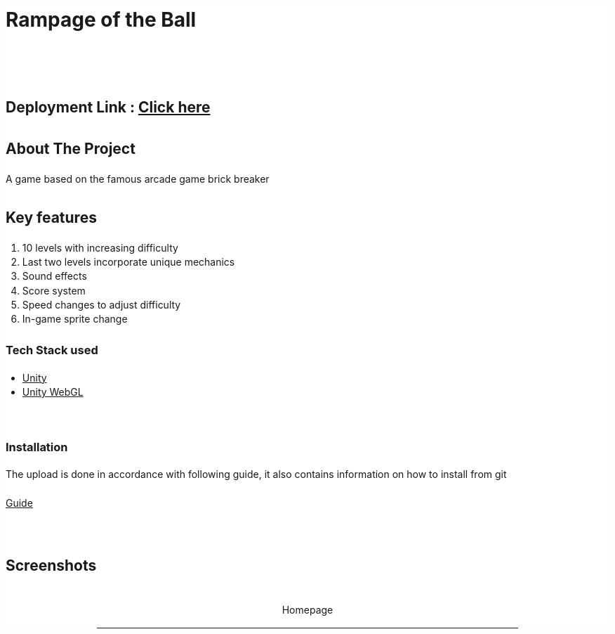 # Rampage of the Ball

<br/>
<br/>

## **Deployment Link** : [Click here](https://swift1989.itch.io/rampage-of-the-ball)




## **About The Project**
A game based on the famous arcade game brick breaker
<br/>

## **Key features**
1. 10 levels with increasing difficulty
2. Last two levels incorporate unique mechanics
3. Sound effects
4. Score system
5. Speed changes to adjust difficulty
6. In-game sprite change

### **Tech Stack used**

* [Unity](https://unity.com/)
* [Unity WebGL](https://docs.unity3d.com/Manual/webgl-building.html)

<br/>




### **Installation**
The upload is done in accordance with following guide, it also contains information on how to install from git
<br/>
<br/>
[Guide](https://unityatscale.com/unity-version-control-guide/how-to-setup-unity-project-on-github/)

<br/>

## **Screenshots**
<div align="center" ><br/>
Homepage<br/><hr width=600/>
